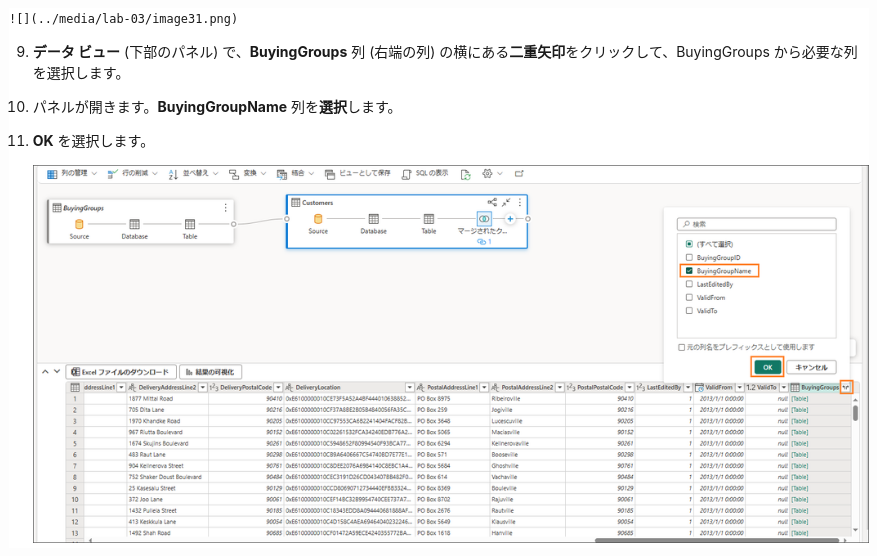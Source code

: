     ![](../media/lab-03/image31.png)

9. **データ ビュー** (下部のパネル) で、**BuyingGroups** 列 (右端の列)
    の横にある**二重矢印**をクリックして、BuyingGroups
    から必要な列を選択します。

10. パネルが開きます。**BuyingGroupName** 列を**選択**します。

11. **OK** を選択します。

    ![](../media/lab-03/image32.png)

